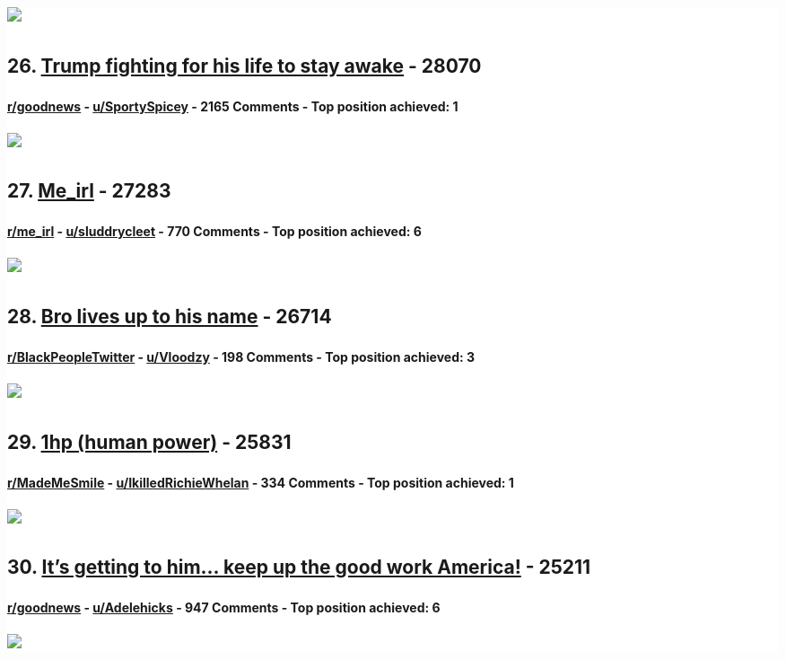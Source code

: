 <a href="https://v.redd.it/5sd245uhf3gf1"><img src="https://external-preview.redd.it/emg2M2tmdmhmM2dmMY78Hz178VLd5i-7PNEuiuu_sb5mA1kMeM8vsTXAyXQq.png?width=140&amp;height=140&amp;crop=140:140,smart&amp;format=jpg&amp;v=enabled&amp;lthumb=true&amp;s=e2a493016340a1c0a16de0ce87c7dff5a314a1dc"></img></a>

## 26. [Trump fighting for his life to stay awake](http://reddit.com/r/goodnews/comments/1mdjnvr/trump_fighting_for_his_life_to_stay_awake/) - 28070
#### [r/goodnews](http://reddit.com/r/goodnews) - [u/SportySpicey](http://reddit.com/u/SportySpicey) - 2165 Comments - Top position achieved: 1

<a href="https://v.redd.it/in408teu13gf1"><img src="https://external-preview.redd.it/OWx2eGxzZXUxM2dmMVGnNTj8H_qhhgwVctn4MmRquMUGMyGKSmNHP0ReANjD.png?width=140&amp;height=78&amp;crop=140:78,smart&amp;format=jpg&amp;v=enabled&amp;lthumb=true&amp;s=57191a816c6437222d4dd06b240e52917a80338d"></img></a>

## 27. [Me_irl](http://reddit.com/r/me_irl/comments/1md3zuj/me_irl/) - 27283
#### [r/me_irl](http://reddit.com/r/me_irl) - [u/sluddrycleet](http://reddit.com/u/sluddrycleet) - 770 Comments - Top position achieved: 6

<a href="https://i.redd.it/jciaei0wxzff1.jpeg"><img src="https://b.thumbs.redditmedia.com/LOu9RBgQ6hhfqDmI9hBPdvWkAwghXyxFveuUkR1qrNY.jpg"></img></a>

## 28. [Bro lives up to his name](http://reddit.com/r/BlackPeopleTwitter/comments/1md7xbr/bro_lives_up_to_his_name/) - 26714
#### [r/BlackPeopleTwitter](http://reddit.com/r/BlackPeopleTwitter) - [u/Vloodzy](http://reddit.com/u/Vloodzy) - 198 Comments - Top position achieved: 3

<a href="https://i.redd.it/9xz6xmvgt0gf1.png"><img src="https://b.thumbs.redditmedia.com/ALAPXMkD5vNLZ57afLmyqJpuwI6a73qcLzyWA0vU3vo.jpg"></img></a>

## 29. [1hp (human power)](http://reddit.com/r/MadeMeSmile/comments/1mczs0u/1hp_human_power/) - 25831
#### [r/MadeMeSmile](http://reddit.com/r/MadeMeSmile) - [u/IkilledRichieWhelan](http://reddit.com/u/IkilledRichieWhelan) - 334 Comments - Top position achieved: 1

<a href="https://v.redd.it/2c26ca40nyff1"><img src="https://external-preview.redd.it/bTAzcm4zMTBueWZmMTspvPY7XZJja2d06-9yQ1gxlVOhioB-2JJuInRyu7uv.png?width=140&amp;height=140&amp;crop=140:140,smart&amp;format=jpg&amp;v=enabled&amp;lthumb=true&amp;s=0943ecb861ecb94fe9707d237145d2e5295e2d75"></img></a>

## 30. [It’s getting to him… keep up the good work America!](http://reddit.com/r/goodnews/comments/1mddk1b/its_getting_to_him_keep_up_the_good_work_america/) - 25211
#### [r/goodnews](http://reddit.com/r/goodnews) - [u/Adelehicks](http://reddit.com/u/Adelehicks) - 947 Comments - Top position achieved: 6

<a href="https://v.redd.it/uzhois2rv1gf1"><img src="https://external-preview.redd.it/ajF0NXlwenF2MWdmMc6reSOmXZXb7BdSwj04j7SwvlaWfo05V5tj-_XLWnhk.png?width=140&amp;height=74&amp;crop=140:74,smart&amp;format=jpg&amp;v=enabled&amp;lthumb=true&amp;s=f00ac7548273ca3d41cdadb27fd6f1243b796421"></img></a>
